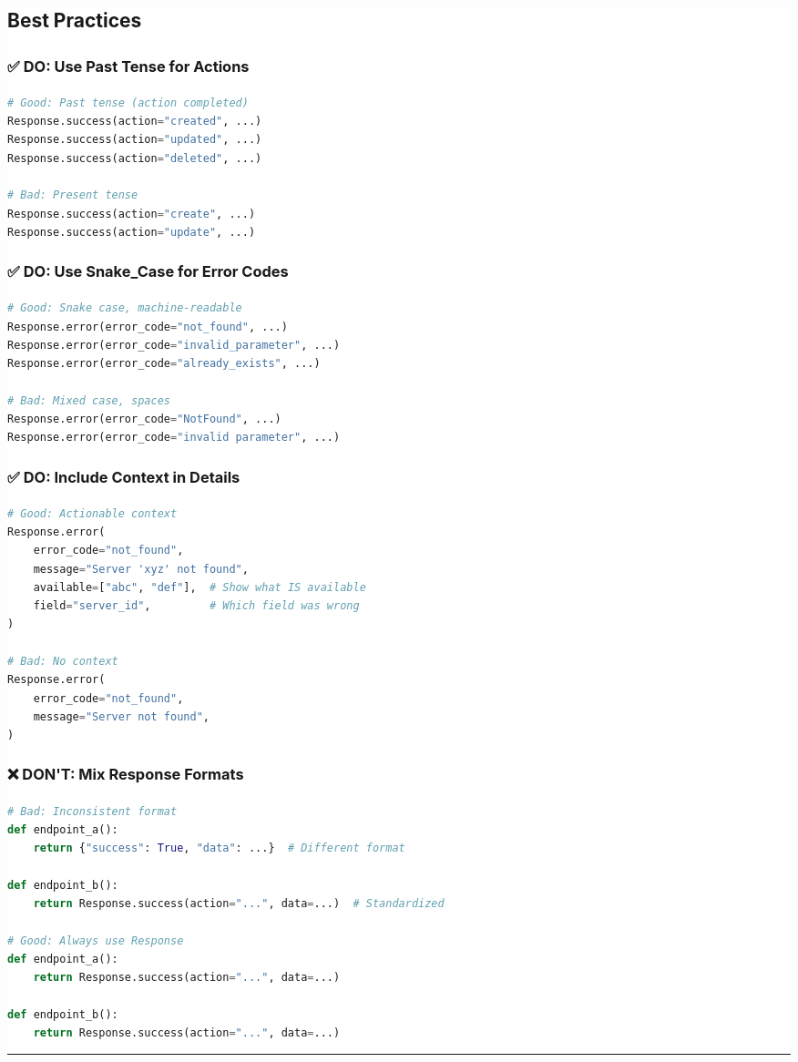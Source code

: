 ## Best Practices

### ✅ DO: Use Past Tense for Actions

```python
# Good: Past tense (action completed)
Response.success(action="created", ...)
Response.success(action="updated", ...)
Response.success(action="deleted", ...)

# Bad: Present tense
Response.success(action="create", ...)
Response.success(action="update", ...)
```

### ✅ DO: Use Snake_Case for Error Codes

```python
# Good: Snake case, machine-readable
Response.error(error_code="not_found", ...)
Response.error(error_code="invalid_parameter", ...)
Response.error(error_code="already_exists", ...)

# Bad: Mixed case, spaces
Response.error(error_code="NotFound", ...)
Response.error(error_code="invalid parameter", ...)
```

### ✅ DO: Include Context in Details

```python
# Good: Actionable context
Response.error(
    error_code="not_found",
    message="Server 'xyz' not found",
    available=["abc", "def"],  # Show what IS available
    field="server_id",         # Which field was wrong
)

# Bad: No context
Response.error(
    error_code="not_found",
    message="Server not found",
)
```

### ❌ DON'T: Mix Response Formats

```python
# Bad: Inconsistent format
def endpoint_a():
    return {"success": True, "data": ...}  # Different format

def endpoint_b():
    return Response.success(action="...", data=...)  # Standardized

# Good: Always use Response
def endpoint_a():
    return Response.success(action="...", data=...)

def endpoint_b():
    return Response.success(action="...", data=...)
```

---